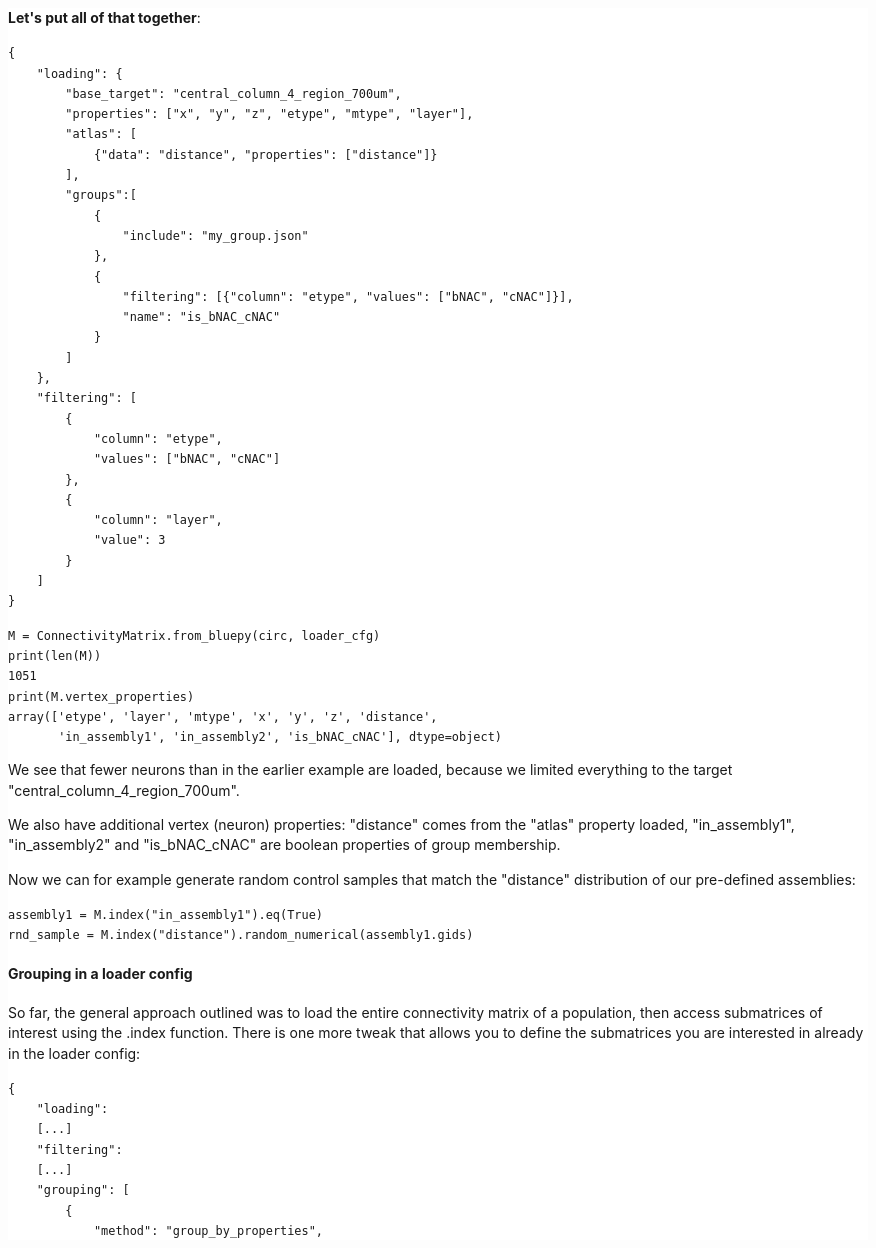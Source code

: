 
**Let's put all of that together**:
```
{
    "loading": {
        "base_target": "central_column_4_region_700um", 
        "properties": ["x", "y", "z", "etype", "mtype", "layer"],
        "atlas": [
            {"data": "distance", "properties": ["distance"]}
        ],
        "groups":[
            {
                "include": "my_group.json"
            },
            {
                "filtering": [{"column": "etype", "values": ["bNAC", "cNAC"]}],
                "name": "is_bNAC_cNAC"
            }
        ]
    },
    "filtering": [
        {
            "column": "etype",
            "values": ["bNAC", "cNAC"]
        },
        {
            "column": "layer",
            "value": 3
        }
    ]
}
```
```
M = ConnectivityMatrix.from_bluepy(circ, loader_cfg)
print(len(M))
1051
print(M.vertex_properties)
array(['etype', 'layer', 'mtype', 'x', 'y', 'z', 'distance',
       'in_assembly1', 'in_assembly2', 'is_bNAC_cNAC'], dtype=object)
```
We see that fewer neurons than in the earlier example are loaded, because we limited everything to the target "central_column_4_region_700um".

We also have additional vertex (neuron) properties: "distance" comes from the "atlas" property loaded, "in_assembly1", "in_assembly2" and "is_bNAC_cNAC" are boolean properties of group membership.

Now we can for example generate random control samples that match the "distance" distribution of our pre-defined assemblies:
```
assembly1 = M.index("in_assembly1").eq(True)
rnd_sample = M.index("distance").random_numerical(assembly1.gids)
```

#### Grouping in a loader config
So far, the general approach outlined was to load the entire connectivity matrix of a population, then access submatrices of interest using the .index function. There is one more tweak that allows you to define the submatrices you are interested in already in the loader config:
```
{
    "loading":
    [...]
    "filtering":
    [...]
    "grouping": [
        {
            "method": "group_by_properties",
```
